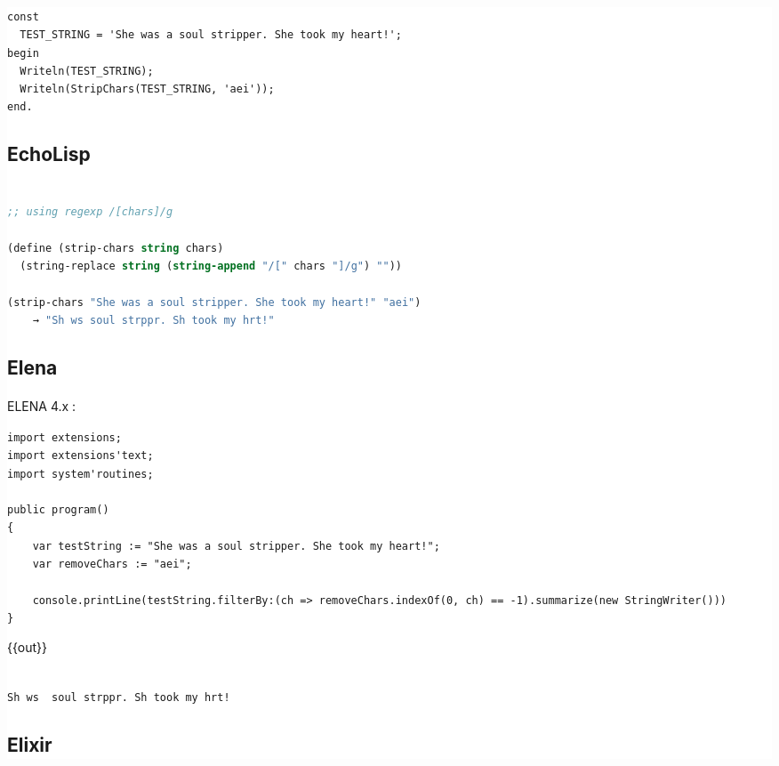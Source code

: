 ```Delphi
const
  TEST_STRING = 'She was a soul stripper. She took my heart!';
begin
  Writeln(TEST_STRING);
  Writeln(StripChars(TEST_STRING, 'aei'));
end.
```



## EchoLisp


```scheme

;; using regexp /[chars]/g

(define (strip-chars string chars)
  (string-replace string (string-append "/[" chars "]/g") ""))

(strip-chars "She was a soul stripper. She took my heart!" "aei")
    → "Sh ws soul strppr. Sh took my hrt!"

```


## Elena

ELENA 4.x :

```elena
import extensions;
import extensions'text;
import system'routines;

public program()
{
    var testString := "She was a soul stripper. She took my heart!";
    var removeChars := "aei";

    console.printLine(testString.filterBy:(ch => removeChars.indexOf(0, ch) == -1).summarize(new StringWriter()))
}
```

{{out}}

```txt

Sh ws  soul strppr. Sh took my hrt!

```



## Elixir
